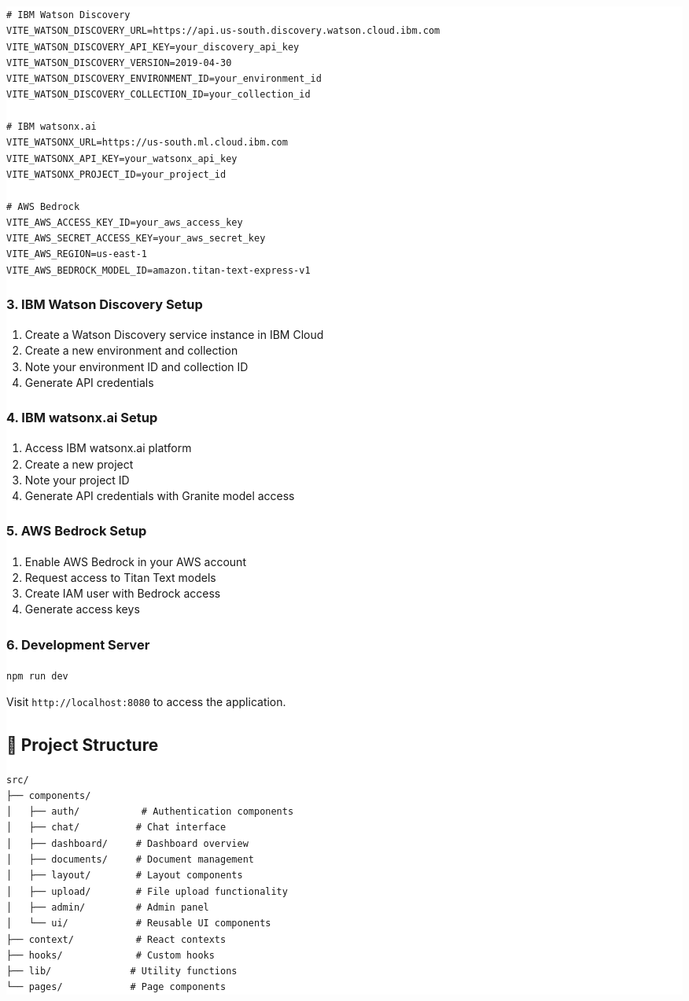 ```env
# IBM Watson Discovery
VITE_WATSON_DISCOVERY_URL=https://api.us-south.discovery.watson.cloud.ibm.com
VITE_WATSON_DISCOVERY_API_KEY=your_discovery_api_key
VITE_WATSON_DISCOVERY_VERSION=2019-04-30
VITE_WATSON_DISCOVERY_ENVIRONMENT_ID=your_environment_id
VITE_WATSON_DISCOVERY_COLLECTION_ID=your_collection_id

# IBM watsonx.ai
VITE_WATSONX_URL=https://us-south.ml.cloud.ibm.com
VITE_WATSONX_API_KEY=your_watsonx_api_key
VITE_WATSONX_PROJECT_ID=your_project_id

# AWS Bedrock
VITE_AWS_ACCESS_KEY_ID=your_aws_access_key
VITE_AWS_SECRET_ACCESS_KEY=your_aws_secret_key
VITE_AWS_REGION=us-east-1
VITE_AWS_BEDROCK_MODEL_ID=amazon.titan-text-express-v1
```

### 3. IBM Watson Discovery Setup
1. Create a Watson Discovery service instance in IBM Cloud
2. Create a new environment and collection
3. Note your environment ID and collection ID
4. Generate API credentials

### 4. IBM watsonx.ai Setup
1. Access IBM watsonx.ai platform
2. Create a new project
3. Note your project ID
4. Generate API credentials with Granite model access

### 5. AWS Bedrock Setup
1. Enable AWS Bedrock in your AWS account
2. Request access to Titan Text models
3. Create IAM user with Bedrock access
4. Generate access keys

### 6. Development Server
```bash
npm run dev
```

Visit `http://localhost:8080` to access the application.

## 📁 Project Structure

```
src/
├── components/
│   ├── auth/           # Authentication components
│   ├── chat/          # Chat interface
│   ├── dashboard/     # Dashboard overview
│   ├── documents/     # Document management
│   ├── layout/        # Layout components
│   ├── upload/        # File upload functionality
│   ├── admin/         # Admin panel
│   └── ui/            # Reusable UI components
├── context/           # React contexts
├── hooks/             # Custom hooks
├── lib/              # Utility functions
└── pages/            # Page components
```
